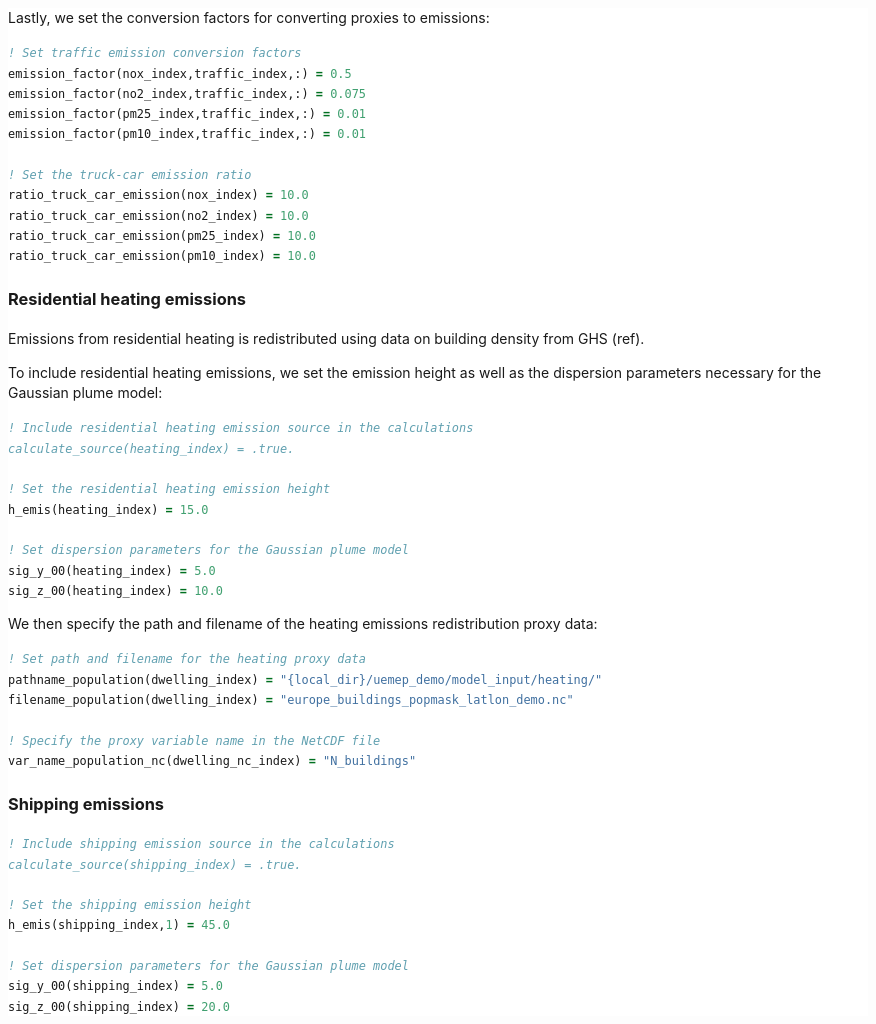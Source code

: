 ```fortran
```

Lastly, we set the conversion factors for converting proxies to emissions:

```fortran
! Set traffic emission conversion factors
emission_factor(nox_index,traffic_index,:) = 0.5
emission_factor(no2_index,traffic_index,:) = 0.075
emission_factor(pm25_index,traffic_index,:) = 0.01
emission_factor(pm10_index,traffic_index,:) = 0.01

! Set the truck-car emission ratio
ratio_truck_car_emission(nox_index) = 10.0
ratio_truck_car_emission(no2_index) = 10.0
ratio_truck_car_emission(pm25_index) = 10.0
ratio_truck_car_emission(pm10_index) = 10.0
```

### Residential heating emissions <a name="residential-heating-emissions"></a>

Emissions from residential heating is redistributed using data on building density from GHS (ref). 

To include residential heating emissions, we set the emission height as well as the dispersion parameters necessary for the Gaussian plume model:

```fortran
! Include residential heating emission source in the calculations
calculate_source(heating_index) = .true.

! Set the residential heating emission height
h_emis(heating_index) = 15.0

! Set dispersion parameters for the Gaussian plume model
sig_y_00(heating_index) = 5.0
sig_z_00(heating_index) = 10.0
```

We then specify the path and filename of the heating emissions redistribution proxy data:

```fortran
! Set path and filename for the heating proxy data
pathname_population(dwelling_index) = "{local_dir}/uemep_demo/model_input/heating/"
filename_population(dwelling_index) = "europe_buildings_popmask_latlon_demo.nc"

! Specify the proxy variable name in the NetCDF file
var_name_population_nc(dwelling_nc_index) = "N_buildings"
```

### Shipping emissions <a name="shipping-emissions"></a>

```fortran
! Include shipping emission source in the calculations
calculate_source(shipping_index) = .true.

! Set the shipping emission height
h_emis(shipping_index,1) = 45.0

! Set dispersion parameters for the Gaussian plume model
sig_y_00(shipping_index) = 5.0
sig_z_00(shipping_index) = 20.0
```
